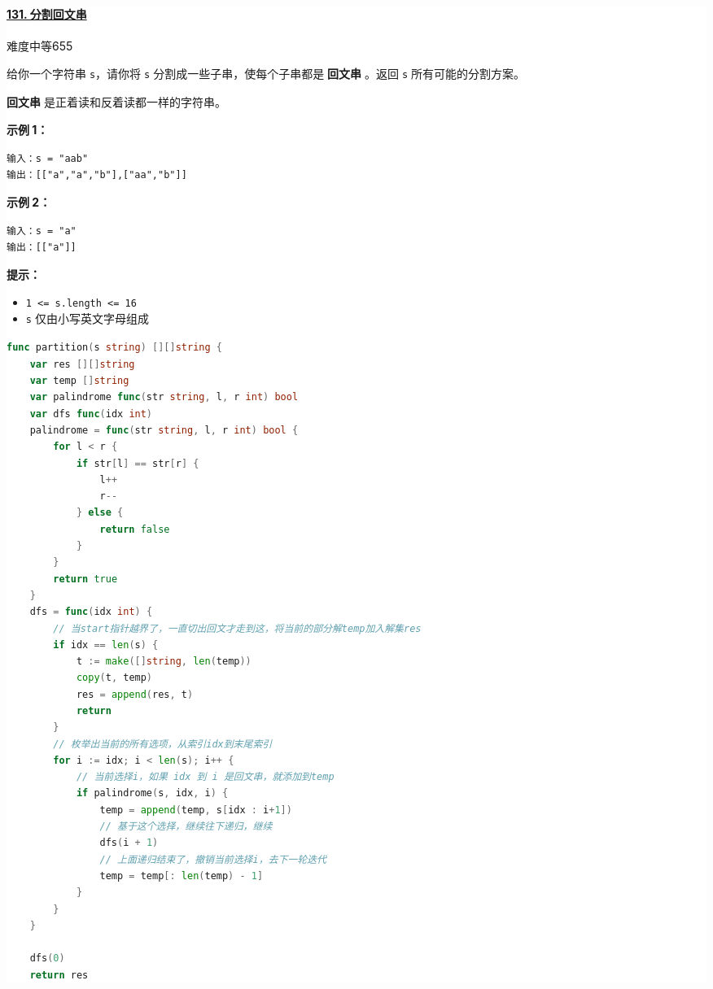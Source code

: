 

#### [131. 分割回文串](https://leetcode-cn.com/problems/palindrome-partitioning/)

难度中等655

给你一个字符串 `s`，请你将 `s` 分割成一些子串，使每个子串都是 **回文串** 。返回 `s` 所有可能的分割方案。

**回文串** 是正着读和反着读都一样的字符串。

**示例 1：**

```
输入：s = "aab"
输出：[["a","a","b"],["aa","b"]]
```

**示例 2：**

```
输入：s = "a"
输出：[["a"]]
```

**提示：**

- `1 <= s.length <= 16`
- `s` 仅由小写英文字母组成

```go
func partition(s string) [][]string {
	var res [][]string
	var temp []string
	var palindrome func(str string, l, r int) bool
	var dfs func(idx int)
	palindrome = func(str string, l, r int) bool {
		for l < r {
			if str[l] == str[r] {
				l++
				r--
			} else {
				return false
			}
		}
		return true
	}
	dfs = func(idx int) {
        // 当start指针越界了，一直切出回文才走到这，将当前的部分解temp加入解集res
		if idx == len(s) {
			t := make([]string, len(temp))
			copy(t, temp)
			res = append(res, t)
			return
		}
        // 枚举出当前的所有选项，从索引idx到末尾索引
		for i := idx; i < len(s); i++ {
            // 当前选择i，如果 idx 到 i 是回文串，就添加到temp
			if palindrome(s, idx, i) {
				temp = append(temp, s[idx : i+1])
                // 基于这个选择，继续往下递归，继续
				dfs(i + 1)
                // 上面递归结束了，撤销当前选择i，去下一轮迭代
				temp = temp[: len(temp) - 1]
			}
		}
	}

	dfs(0)
	return res
```